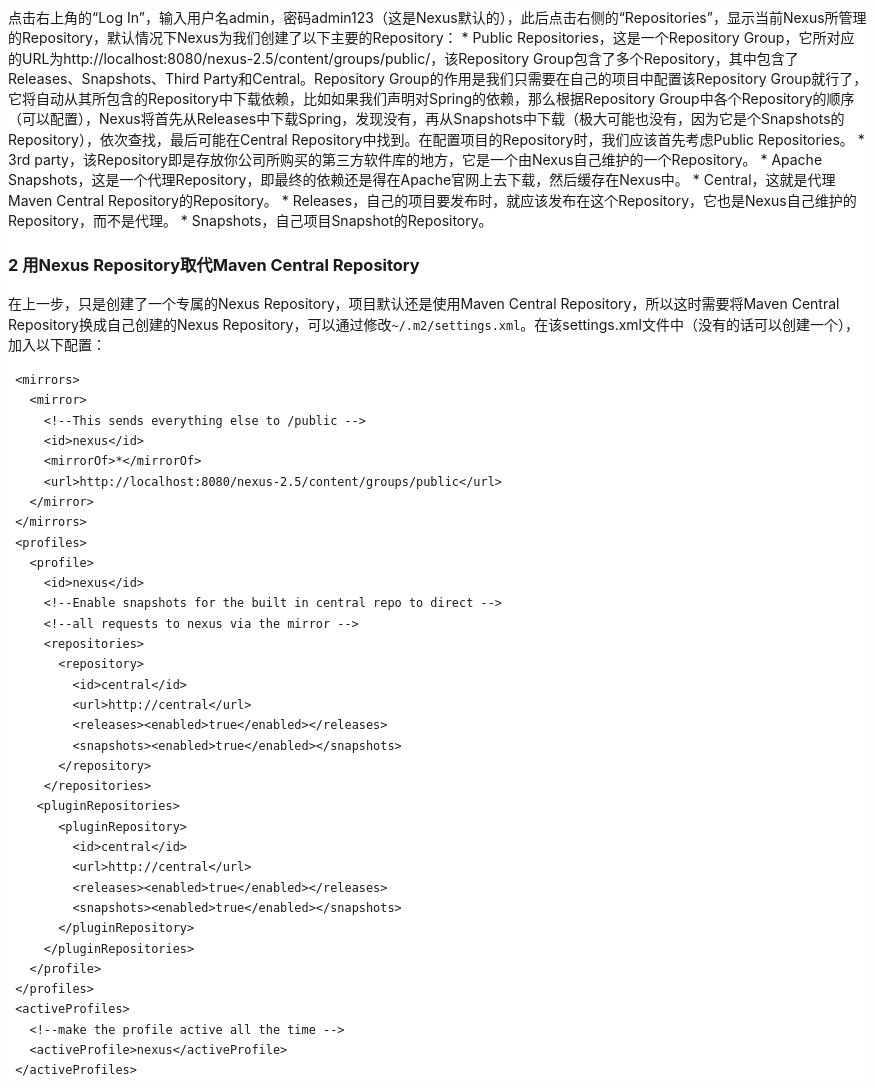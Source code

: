 点击右上角的“Log In”，输入用户名admin，密码admin123（这是Nexus默认的），此后点击右侧的“Repositories”，显示当前Nexus所管理的Repository，默认情况下Nexus为我们创建了以下主要的Repository：
	* Public Repositories，这是一个Repository Group，它所对应的URL为http://localhost:8080/nexus-2.5/content/groups/public/，该Repository  Group包含了多个Repository，其中包含了Releases、Snapshots、Third Party和Central。Repository Group的作用是我们只需要在自己的项目中配置该Repository Group就行了，它将自动从其所包含的Repository中下载依赖，比如如果我们声明对Spring的依赖，那么根据Repository Group中各个Repository的顺序（可以配置），Nexus将首先从Releases中下载Spring，发现没有，再从Snapshots中下载（极大可能也没有，因为它是个Snapshots的Repository），依次查找，最后可能在Central Repository中找到。在配置项目的Repository时，我们应该首先考虑Public Repositories。
	* 3rd party，该Repository即是存放你公司所购买的第三方软件库的地方，它是一个由Nexus自己维护的一个Repository。
	* Apache Snapshots，这是一个代理Repository，即最终的依赖还是得在Apache官网上去下载，然后缓存在Nexus中。
	* Central，这就是代理Maven Central Repository的Repository。
	* Releases，自己的项目要发布时，就应该发布在这个Repository，它也是Nexus自己维护的Repository，而不是代理。
	* Snapshots，自己项目Snapshot的Repository。

### 2 用Nexus Repository取代Maven Central Repository

在上一步，只是创建了一个专属的Nexus Repository，项目默认还是使用Maven Central Repository，所以这时需要将Maven Central Repository换成自己创建的Nexus Repository，可以通过修改`~/.m2/settings.xml`。在该settings.xml文件中（没有的话可以创建一个），加入以下配置：

```
 <mirrors>
   <mirror>
     <!--This sends everything else to /public -->
     <id>nexus</id>
     <mirrorOf>*</mirrorOf>
     <url>http://localhost:8080/nexus-2.5/content/groups/public</url>
   </mirror>
 </mirrors>
 <profiles>
   <profile>
     <id>nexus</id>
     <!--Enable snapshots for the built in central repo to direct -->
     <!--all requests to nexus via the mirror -->
     <repositories>
       <repository>
         <id>central</id>
         <url>http://central</url>
         <releases><enabled>true</enabled></releases>
         <snapshots><enabled>true</enabled></snapshots>
       </repository>
     </repositories>
    <pluginRepositories>
       <pluginRepository>
         <id>central</id>
         <url>http://central</url>
         <releases><enabled>true</enabled></releases>
         <snapshots><enabled>true</enabled></snapshots>
       </pluginRepository>
     </pluginRepositories>
   </profile>
 </profiles>
 <activeProfiles>
   <!--make the profile active all the time -->
   <activeProfile>nexus</activeProfile>
 </activeProfiles>
```
